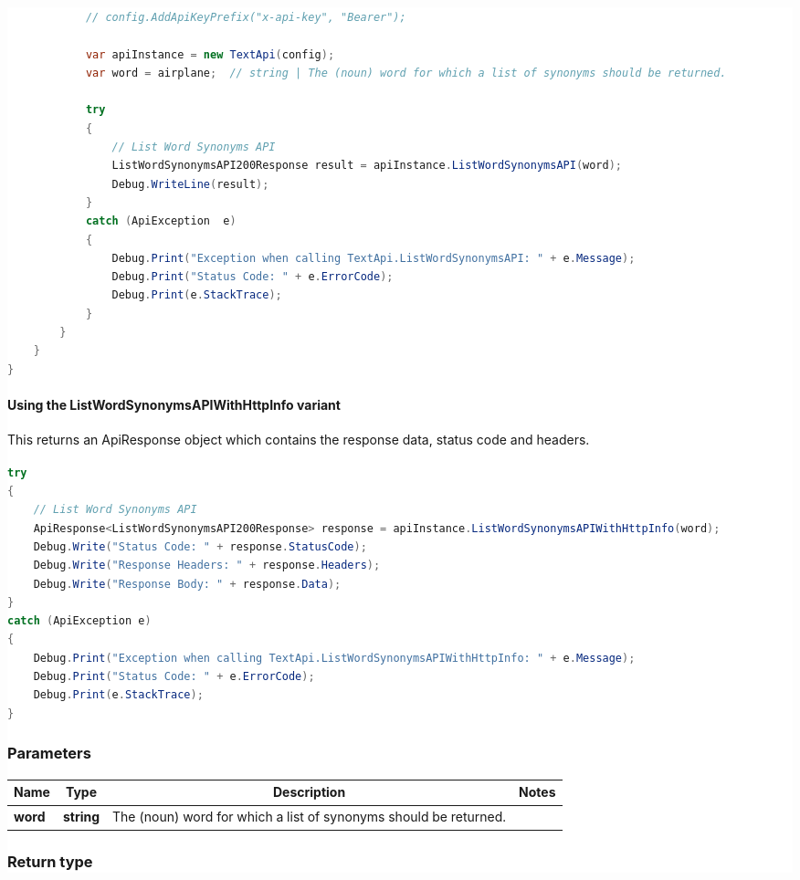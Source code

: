 ```csharp
            // config.AddApiKeyPrefix("x-api-key", "Bearer");

            var apiInstance = new TextApi(config);
            var word = airplane;  // string | The (noun) word for which a list of synonyms should be returned.

            try
            {
                // List Word Synonyms API
                ListWordSynonymsAPI200Response result = apiInstance.ListWordSynonymsAPI(word);
                Debug.WriteLine(result);
            }
            catch (ApiException  e)
            {
                Debug.Print("Exception when calling TextApi.ListWordSynonymsAPI: " + e.Message);
                Debug.Print("Status Code: " + e.ErrorCode);
                Debug.Print(e.StackTrace);
            }
        }
    }
}
```

#### Using the ListWordSynonymsAPIWithHttpInfo variant
This returns an ApiResponse object which contains the response data, status code and headers.

```csharp
try
{
    // List Word Synonyms API
    ApiResponse<ListWordSynonymsAPI200Response> response = apiInstance.ListWordSynonymsAPIWithHttpInfo(word);
    Debug.Write("Status Code: " + response.StatusCode);
    Debug.Write("Response Headers: " + response.Headers);
    Debug.Write("Response Body: " + response.Data);
}
catch (ApiException e)
{
    Debug.Print("Exception when calling TextApi.ListWordSynonymsAPIWithHttpInfo: " + e.Message);
    Debug.Print("Status Code: " + e.ErrorCode);
    Debug.Print(e.StackTrace);
}
```

### Parameters

| Name | Type | Description | Notes |
|------|------|-------------|-------|
| **word** | **string** | The (noun) word for which a list of synonyms should be returned. |  |

### Return type
